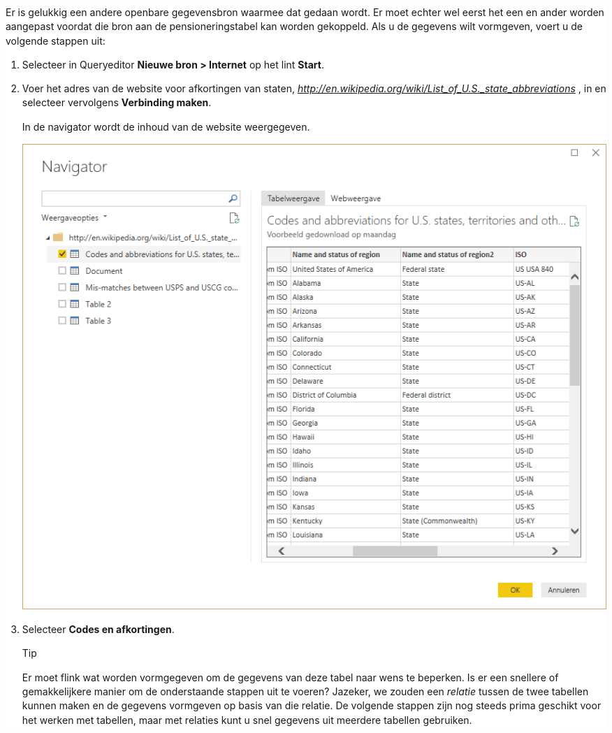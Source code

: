 Er is gelukkig een andere openbare gegevensbron waarmee dat gedaan wordt. Er moet echter wel eerst het een en ander worden aangepast voordat die bron aan de pensioneringstabel kan worden gekoppeld. Als u de gegevens wilt vormgeven, voert u de volgende stappen uit:

1. Selecteer in Queryeditor **Nieuwe bron \> Internet** op het lint **Start**. 

2. Voer het adres van de website voor afkortingen van staten, *http://en.wikipedia.org/wiki/List_of_U.S._state_abbreviations* , in en selecteer vervolgens **Verbinding maken**.

   In de navigator wordt de inhoud van de website weergegeven.

    ![Pagina met de navigator](media/desktop-shape-and-combine-data/designer_gsg_usstateabbreviationsnavigator2.png)

1. Selecteer **Codes en afkortingen**. 

   > [!TIP]
   > Er moet flink wat worden vormgegeven om de gegevens van deze tabel naar wens te beperken. Is er een snellere of gemakkelijkere manier om de onderstaande stappen uit te voeren? Jazeker, we zouden een *relatie* tussen de twee tabellen kunnen maken en de gegevens vormgeven op basis van die relatie. De volgende stappen zijn nog steeds prima geschikt voor het werken met tabellen, maar met relaties kunt u snel gegevens uit meerdere tabellen gebruiken.
> 
> 
